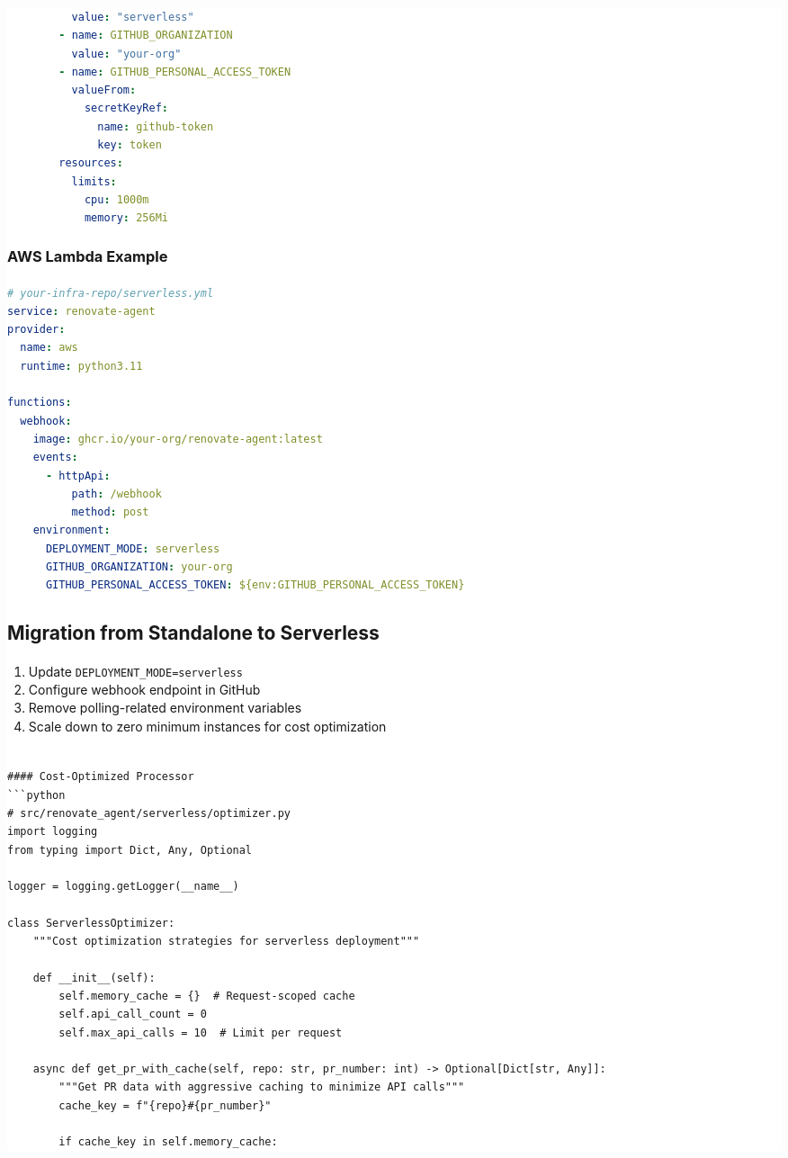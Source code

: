 ```yaml
          value: "serverless"
        - name: GITHUB_ORGANIZATION
          value: "your-org"
        - name: GITHUB_PERSONAL_ACCESS_TOKEN
          valueFrom:
            secretKeyRef:
              name: github-token
              key: token
        resources:
          limits:
            cpu: 1000m
            memory: 256Mi
```

### AWS Lambda Example
```yaml
# your-infra-repo/serverless.yml
service: renovate-agent
provider:
  name: aws
  runtime: python3.11

functions:
  webhook:
    image: ghcr.io/your-org/renovate-agent:latest
    events:
      - httpApi:
          path: /webhook
          method: post
    environment:
      DEPLOYMENT_MODE: serverless
      GITHUB_ORGANIZATION: your-org
      GITHUB_PERSONAL_ACCESS_TOKEN: ${env:GITHUB_PERSONAL_ACCESS_TOKEN}
```

## Migration from Standalone to Serverless
1. Update `DEPLOYMENT_MODE=serverless`
2. Configure webhook endpoint in GitHub
3. Remove polling-related environment variables
4. Scale down to zero minimum instances for cost optimization
```

#### Cost-Optimized Processor
```python
# src/renovate_agent/serverless/optimizer.py
import logging
from typing import Dict, Any, Optional

logger = logging.getLogger(__name__)

class ServerlessOptimizer:
    """Cost optimization strategies for serverless deployment"""

    def __init__(self):
        self.memory_cache = {}  # Request-scoped cache
        self.api_call_count = 0
        self.max_api_calls = 10  # Limit per request

    async def get_pr_with_cache(self, repo: str, pr_number: int) -> Optional[Dict[str, Any]]:
        """Get PR data with aggressive caching to minimize API calls"""
        cache_key = f"{repo}#{pr_number}"

        if cache_key in self.memory_cache:
```